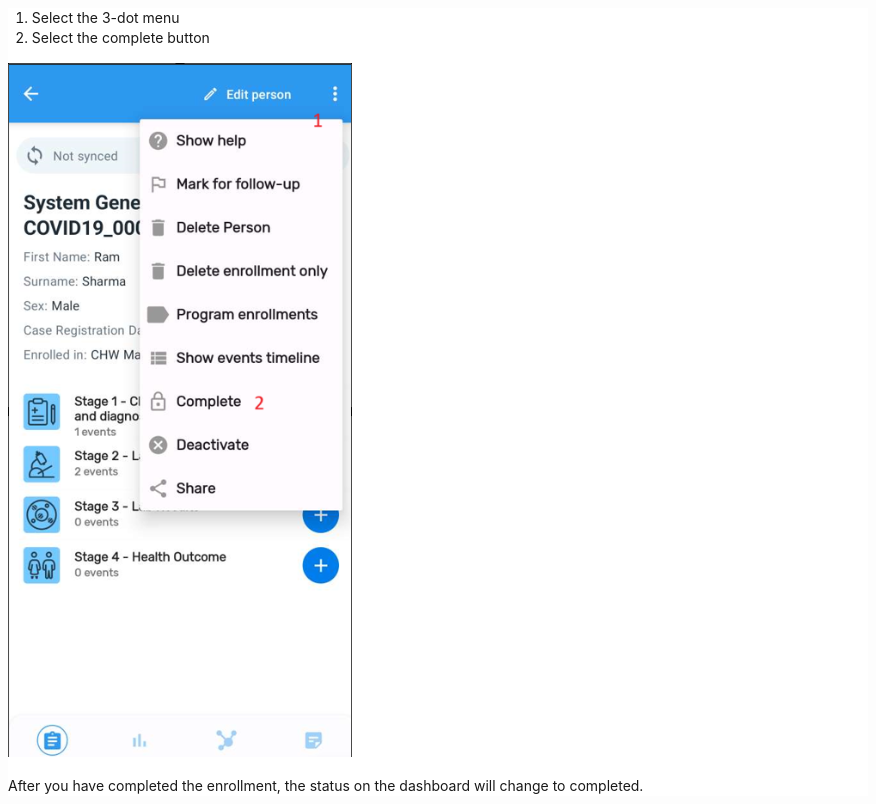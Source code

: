 1. Select the 3-dot menu
2. Select the complete button

![complete_enrollment](resources/images/tracker_capture_android/complete_enrollment.png)

After you have completed the enrollment, the status on the dashboard will change to completed.
